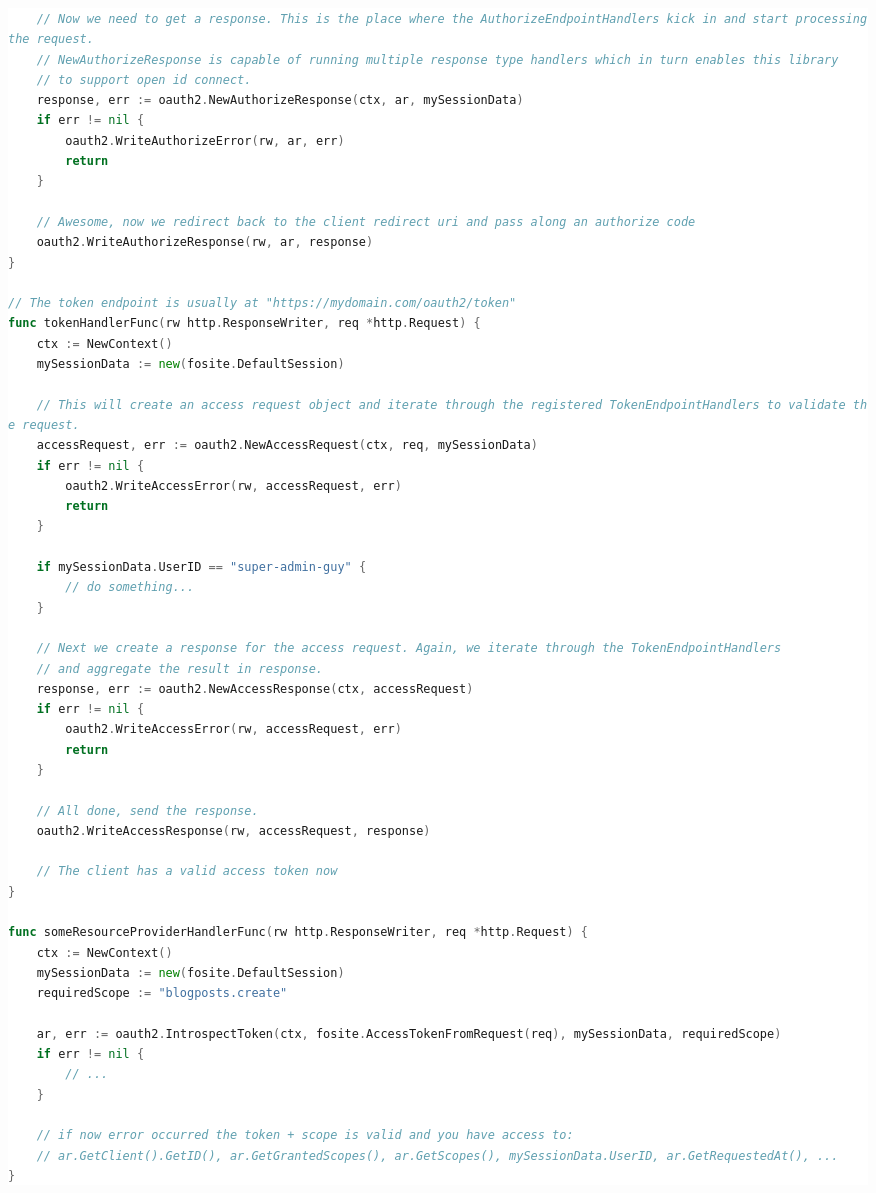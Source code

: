 ```go
	// Now we need to get a response. This is the place where the AuthorizeEndpointHandlers kick in and start processing the request.
	// NewAuthorizeResponse is capable of running multiple response type handlers which in turn enables this library
	// to support open id connect.
	response, err := oauth2.NewAuthorizeResponse(ctx, ar, mySessionData)
	if err != nil {
		oauth2.WriteAuthorizeError(rw, ar, err)
		return
	}

	// Awesome, now we redirect back to the client redirect uri and pass along an authorize code
	oauth2.WriteAuthorizeResponse(rw, ar, response)
}

// The token endpoint is usually at "https://mydomain.com/oauth2/token"
func tokenHandlerFunc(rw http.ResponseWriter, req *http.Request) {
	ctx := NewContext()
	mySessionData := new(fosite.DefaultSession)

	// This will create an access request object and iterate through the registered TokenEndpointHandlers to validate the request.
	accessRequest, err := oauth2.NewAccessRequest(ctx, req, mySessionData)
	if err != nil {
		oauth2.WriteAccessError(rw, accessRequest, err)
		return
	}
	
	if mySessionData.UserID == "super-admin-guy" {
		// do something...
	}

	// Next we create a response for the access request. Again, we iterate through the TokenEndpointHandlers
	// and aggregate the result in response.
	response, err := oauth2.NewAccessResponse(ctx, accessRequest)
	if err != nil {
		oauth2.WriteAccessError(rw, accessRequest, err)
		return
	}

	// All done, send the response.
	oauth2.WriteAccessResponse(rw, accessRequest, response)

	// The client has a valid access token now
}

func someResourceProviderHandlerFunc(rw http.ResponseWriter, req *http.Request) {
	ctx := NewContext()
	mySessionData := new(fosite.DefaultSession)
	requiredScope := "blogposts.create"

	ar, err := oauth2.IntrospectToken(ctx, fosite.AccessTokenFromRequest(req), mySessionData, requiredScope)
	if err != nil {
		// ...
	}
	
	// if now error occurred the token + scope is valid and you have access to:
	// ar.GetClient().GetID(), ar.GetGrantedScopes(), ar.GetScopes(), mySessionData.UserID, ar.GetRequestedAt(), ...
}
```